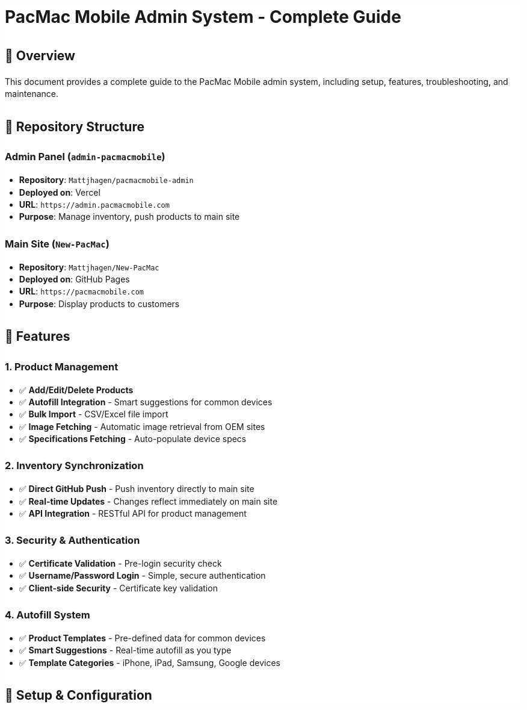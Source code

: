 # PacMac Mobile Admin System - Complete Guide

## 🎯 Overview

This document provides a complete guide to the PacMac Mobile admin system, including setup, features, troubleshooting, and maintenance.

## 📁 Repository Structure

### Admin Panel (`admin-pacmacmobile`)
- **Repository**: `Mattjhagen/pacmacmobile-admin`
- **Deployed on**: Vercel
- **URL**: `https://admin.pacmacmobile.com`
- **Purpose**: Manage inventory, push products to main site

### Main Site (`New-PacMac`)
- **Repository**: `Mattjhagen/New-PacMac`
- **Deployed on**: GitHub Pages
- **URL**: `https://pacmacmobile.com`
- **Purpose**: Display products to customers

## 🚀 Features

### 1. Product Management
- ✅ **Add/Edit/Delete Products**
- ✅ **Autofill Integration** - Smart suggestions for common devices
- ✅ **Bulk Import** - CSV/Excel file import
- ✅ **Image Fetching** - Automatic image retrieval from OEM sites
- ✅ **Specifications Fetching** - Auto-populate device specs

### 2. Inventory Synchronization
- ✅ **Direct GitHub Push** - Push inventory directly to main site
- ✅ **Real-time Updates** - Changes reflect immediately on main site
- ✅ **API Integration** - RESTful API for product management

### 3. Security & Authentication
- ✅ **Certificate Validation** - Pre-login security check
- ✅ **Username/Password Login** - Simple, secure authentication
- ✅ **Client-side Security** - Certificate key validation

### 4. Autofill System
- ✅ **Product Templates** - Pre-defined data for common devices
- ✅ **Smart Suggestions** - Real-time autofill as you type
- ✅ **Template Categories** - iPhone, iPad, Samsung, Google devices

## 🔧 Setup & Configuration
